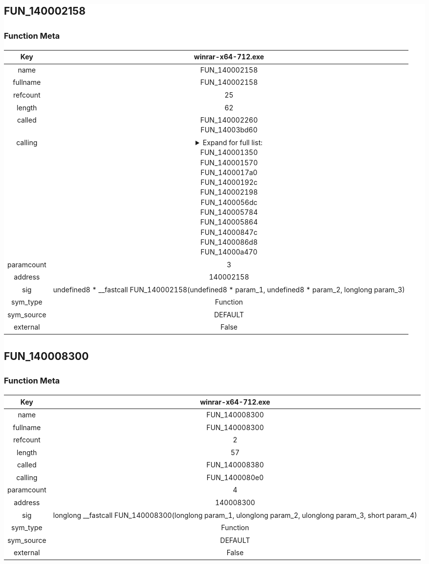 ## FUN_140002158

### Function Meta



|Key|winrar-x64-712.exe|
| :---: | :---: |
|name|FUN_140002158|
|fullname|FUN_140002158|
|refcount|25|
|length|62|
|called|FUN_140002260<br>FUN_14003bd60|
|calling|<details><summary>Expand for full list:<br>FUN_140001350<br>FUN_140001570<br>FUN_1400017a0<br>FUN_14000192c<br>FUN_140002198<br>FUN_1400056dc<br>FUN_140005784<br>FUN_140005864<br>FUN_14000847c<br>FUN_1400086d8<br>FUN_14000a470</summary></details>|
|paramcount|3|
|address|140002158|
|sig|undefined8 * __fastcall FUN_140002158(undefined8 * param_1, undefined8 * param_2, longlong param_3)|
|sym_type|Function|
|sym_source|DEFAULT|
|external|False|

## FUN_140008300

### Function Meta



|Key|winrar-x64-712.exe|
| :---: | :---: |
|name|FUN_140008300|
|fullname|FUN_140008300|
|refcount|2|
|length|57|
|called|FUN_140008380|
|calling|FUN_1400080e0|
|paramcount|4|
|address|140008300|
|sig|longlong __fastcall FUN_140008300(longlong param_1, ulonglong param_2, ulonglong param_3, short param_4)|
|sym_type|Function|
|sym_source|DEFAULT|
|external|False|
